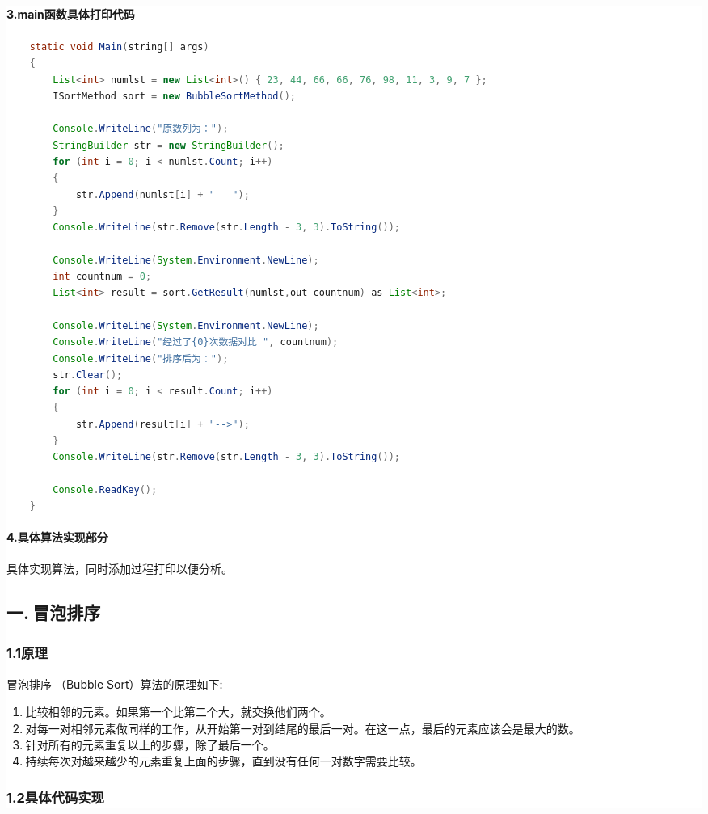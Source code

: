 #### 3.main函数具体打印代码

``` java
    static void Main(string[] args)
    {
        List<int> numlst = new List<int>() { 23, 44, 66, 66, 76, 98, 11, 3, 9, 7 };
        ISortMethod sort = new BubbleSortMethod();

        Console.WriteLine("原数列为：");
        StringBuilder str = new StringBuilder();
        for (int i = 0; i < numlst.Count; i++)
        {
            str.Append(numlst[i] + "   ");
        }
        Console.WriteLine(str.Remove(str.Length - 3, 3).ToString());

        Console.WriteLine(System.Environment.NewLine);
        int countnum = 0;
        List<int> result = sort.GetResult(numlst,out countnum) as List<int>;

        Console.WriteLine(System.Environment.NewLine);
        Console.WriteLine("经过了{0}次数据对比 ", countnum);
        Console.WriteLine("排序后为：");
        str.Clear();
        for (int i = 0; i < result.Count; i++)
        {
            str.Append(result[i] + "-->");
        }
        Console.WriteLine(str.Remove(str.Length - 3, 3).ToString());
            
        Console.ReadKey();
    }
```

#### 4.具体算法实现部分

具体实现算法，同时添加过程打印以便分析。

## 一. 冒泡排序

### 1.1原理

 [冒泡排序](https://baike.baidu.com/item/%E5%86%92%E6%B3%A1%E6%8E%92%E5%BA%8F/4602306?fr=aladdin) （Bubble Sort）算法的原理如下:

1.  比较相邻的元素。如果第一个比第二个大，就交换他们两个。
1.  对每一对相邻元素做同样的工作，从开始第一对到结尾的最后一对。在这一点，最后的元素应该会是最大的数。
1.  针对所有的元素重复以上的步骤，除了最后一个。
1.  持续每次对越来越少的元素重复上面的步骤，直到没有任何一对数字需要比较。

### 1.2具体代码实现
